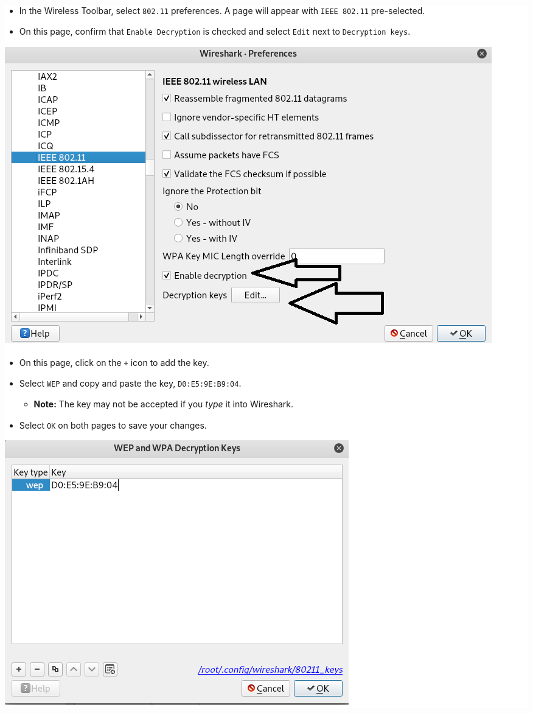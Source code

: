 - In the Wireless Toolbar, select `802.11` preferences. A page will appear with `IEEE 802.11` pre-selected.

- On this page, confirm that `Enable Decryption` is checked and select `Edit` next to `Decryption keys`.

![aircrack5](Images/aircrack5.png)

 - On this page, click on the `+` icon to add the key.

 - Select `WEP` and copy and paste the key, `D0:E5:9E:B9:04`.
   - **Note:** The key may not be accepted if you _type_ it into Wireshark. 
 - Select `OK` on both pages to save your changes.
 
![aircrack6](Images/aircrack6.png)
